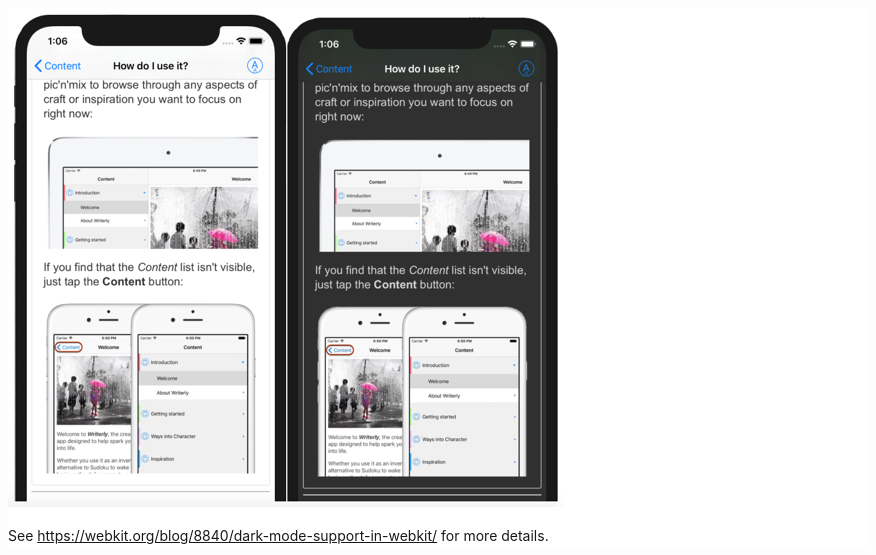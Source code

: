 ![](./docs/assets/image16.jpg)

See https://webkit.org/blog/8840/dark-mode-support-in-webkit/ for more details.
